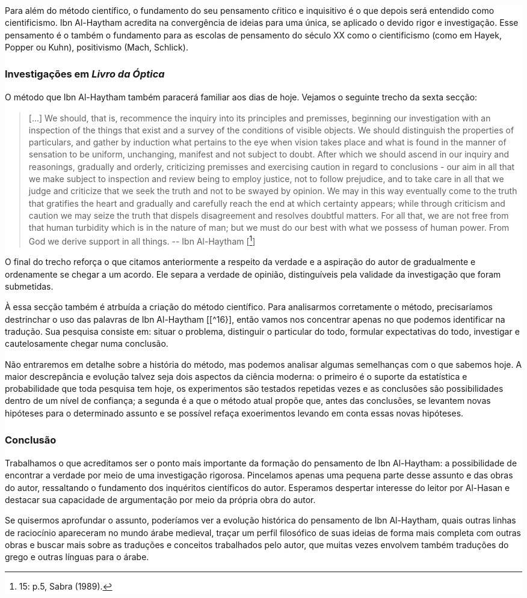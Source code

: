Para além do método científico, o fundamento do seu pensamento cŕitico e inquisitivo é o que depois será entendido como cientificismo. Ibn Al-Haytham acredita na convergência de ideias para uma única, se aplicado o devido rigor e investigação. Esse pensamento é o também o fundamento para as escolas de pensamento do século XX como o cientificismo (como em Hayek, Popper ou Kuhn), positivismo (Mach, Schlick).

### Investigações em _Livro da Óptica_

O método que Ibn Al-Haytham também paracerá familiar aos dias de hoje. Vejamos o seguinte trecho da sexta secção:

> [...] We should, that is, recommence the inquiry into its principles and premisses, beginning our investiga­tion with an inspection of the things that exist and a survey of the conditions of visible objects. We should distinguish the properties of particulars, and gather by induction what pertains to the eye when vision takes place and what is found in the manner of sensation to be uniform, unchanging, manifest and not subject to doubt. After which we should ascend in our inquiry and reasonings, gradually and orderly, criticizing premisses and exercising caution in regard to conclusions - our aim in all that we make subject to inspection and review being to employ justice, not to follow prejudice, and to take care in all that we judge and criticize that we seek the truth and not to be swayed by opinion. We may in this way eventually come to the truth that gratifies the heart and gradually and carefully reach the end at which certainty appears; while through criticism and caution we may seize the truth that dispels disagreement and resolves doubtful matters. For all that, we are not free from that human turbidity which is in the nature of man; but we must do our best with what we possess of human power. From God we derive support in all things. -- Ibn Al-Haytham [[^15]]

O final do trecho reforça o que citamos anteriormente a respeito da verdade e a aspiração do autor de gradualmente e ordenamente se chegar a um acordo. Ele separa a verdade de opinião, distinguíveis pela validade da investigação que foram submetidas.

À essa secção também é atrbuída a criação do método científico. Para analisarmos corretamente o método, precisaríamos destrinchar o uso das palavras de Ibn Al-Haytham [[^16}], então vamos nos concentrar apenas no que podemos identificar na tradução. Sua pesquisa consiste em: situar o problema, distinguir o particular do todo, formular expectativas do todo, investigar e cautelosamente chegar numa conclusão.

Não entraremos em detalhe sobre a história do método, mas podemos analisar algumas semelhanças com o que sabemos hoje. A maior descrepância e evolução talvez seja dois aspectos da ciência moderna: o primeiro é o suporte da  estatística e probabilidade que toda pesquisa tem hoje, os experimentos são testados repetidas vezes e as conclusões são possibilidades dentro de um nível de confiança; a segunda é a que o método atual propõe que, antes das conclusões, se levantem novas hipóteses para o determinado assunto e se possível refaça exoerimentos levando em conta essas novas hipóteses.

<div class="divider"></div>

### Conclusão

Trabalhamos o que acreditamos ser o ponto mais importante da formação do pensamento de Ibn Al-Haytham: a possibilidade de encontrar a verdade por meio de uma investigação rigorosa. Pincelamos apenas uma pequena parte desse assunto e das obras do autor, ressaltando o fundamento dos inquéritos científicos do autor.
Esperamos despertar interesse do leitor por Al-Hasan e destacar sua capacidade de argumentação por meio da própria obra do autor.

Se quisermos aprofundar o assunto, poderíamos ver a evolução histórica do pensamento de Ibn Al-Haytham, quais outras linhas de raciocínio apareceram no mundo árabe medieval, traçar um perfil filosófico de suas ideias de forma mais completa com outras obras e buscar mais sobre as traduções e conceitos trabalhados pelo autor, que muitas vezes envolvem também traduções do grego e outras línguas para o árabe.


[^1]: 1: Part II, p.73 - Sabra, A.I. (1989).
[^2]: 2: Todas as obras conhecidas estão sumarizadas em R.  Rashed, _Les mathématiques infinitésimales du IX au XI siècle: Ibn al-Haytham, (London, 1993).
[^3]: 3: Também pode levar o nome de teoria da emissão e da intromissão, p.324, Rashed (1996).
[^4]: 4: p.330, Rashed (1996).
[^5]: 5: Títulos em árabe e francês: p.512, Rashed(1993).
[^6]: 6: _Erros_ são no texto de Ibn Al-Haytham mudanças que ocorrem na nossa percepção, equivalente ao que chamamos hoje de ilusões, como por exemplo a magnitude da Lua em relação a sua posição no horizonte. Al-Hasan trabalhou uma questão antiga de como a Lua e Sol aparentam ser maiores quando próximos do horizonte.
[^7]: 7: Incluindo próprio Sabra (1989).
[^8]: 8: Suas declarações claras e ousadas nos 8 parágrafos iniciais impressionam qualquer leitor e recomendamos a leitura à todos. Disponível em: p.4, Sabra (1989).
[^9]: 9: Muitas das vertentes filosóficas que trataremos vêm de escolas de pensamento situadas historicamente em momentos diferentes de Ibn Al-Haytham. Como não pretendemos fazer um resgate histórico da evolução do pensamento de Al-Hasan, traçaremos apenas uma comparação das ideias dos mesmos. Não estamos atribuindo vínculo ou influência direta entre esses autores ou rótulos a determinadas escolas de pensamento.
[^10]: 10: p.4, Sabra (1989).
[^11]: 11: Para ver mais sobre a relação visão e cérebro ver: Ibn Al-Haytham, _Livro da Óptica_, Livro II, chap. 2, secção 4.
[^12]: 12: p.3, Sabra (1989).
[^13]: 13: p.4, Sabra (1989).
[^14]: 14: p.5, Sabra (1989).
[^15]: 15: p.5, Sabra (1989).
[^16]: 16: Rashed explora isso em seu comentaio: Rashed (1989).